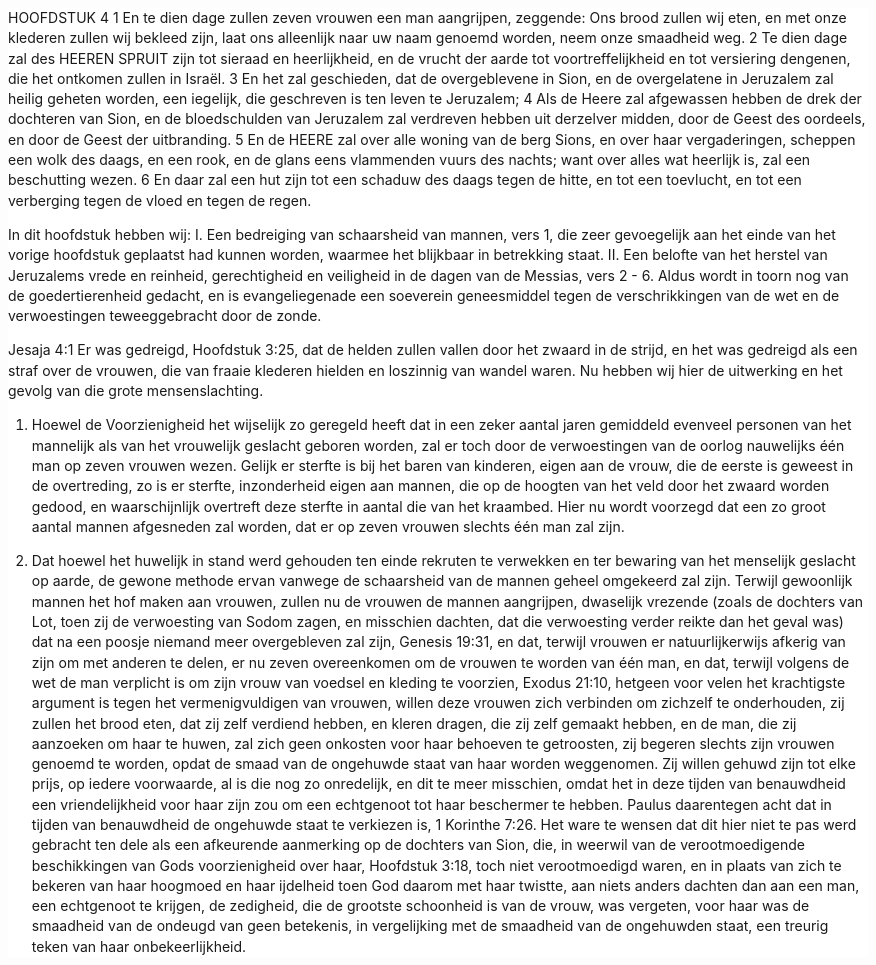 HOOFDSTUK 4 
1 En te dien dage zullen zeven vrouwen een man aangrijpen, zeggende: Ons brood zullen wij eten, en met onze klederen zullen wij bekleed zijn, laat ons alleenlijk naar uw naam genoemd worden, neem onze smaadheid weg. 2 Te dien dage zal des HEEREN SPRUIT zijn tot sieraad en heerlijkheid, en de vrucht der aarde tot voortreffelijkheid en tot versiering dengenen, die het ontkomen zullen in Israël. 3 En het zal geschieden, dat de overgeblevene in Sion, en de overgelatene in Jeruzalem zal heilig geheten worden, een iegelijk, die geschreven is ten leven te Jeruzalem; 4 Als de Heere zal afgewassen hebben de drek der dochteren van Sion, en de bloedschulden van Jeruzalem zal verdreven hebben uit derzelver midden, door de Geest des oordeels, en door de Geest der uitbranding. 5 En de HEERE zal over alle woning van de berg Sions, en over haar vergaderingen, scheppen een wolk des daags, en een rook, en de glans eens vlammenden vuurs des nachts; want over alles wat heerlijk is, zal een beschutting wezen. 6 En daar zal een hut zijn tot een schaduw des daags tegen de hitte, en tot een toevlucht, en tot een verberging tegen de vloed en tegen de regen. 

In dit hoofdstuk hebben wij:
I. Een bedreiging van schaarsheid van mannen, vers 1, die zeer gevoegelijk aan het einde van het vorige hoofdstuk geplaatst had kunnen worden, waarmee het blijkbaar in betrekking staat.
II. Een belofte van het herstel van Jeruzalems vrede en reinheid, gerechtigheid en veiligheid in de dagen van de Messias, vers 2 - 6. Aldus wordt in toorn nog van de goedertierenheid gedacht, en is evangeliegenade een soeverein geneesmiddel tegen de verschrikkingen van de wet en de verwoestingen teweeggebracht door de zonde. 

Jesaja 4:1 
Er was gedreigd, Hoofdstuk 3:25, dat de helden zullen vallen door het zwaard in de strijd, en het was gedreigd als een straf over de vrouwen, die van fraaie klederen hielden en loszinnig van wandel waren. Nu hebben wij hier de uitwerking en het gevolg van die grote mensenslachting.

1. Hoewel de Voorzienigheid het wijselijk zo geregeld heeft dat in een zeker aantal jaren gemiddeld evenveel personen van het mannelijk als van het vrouwelijk geslacht geboren worden, zal er toch door de verwoestingen van de oorlog nauwelijks één man op zeven vrouwen wezen. Gelijk er sterfte is bij het baren van kinderen, eigen aan de vrouw, die de eerste is geweest in de overtreding, zo is er sterfte, inzonderheid eigen aan mannen, die op de hoogten van het veld door het zwaard worden gedood, en waarschijnlijk overtreft deze sterfte in aantal die van het kraambed. Hier nu wordt voorzegd dat een zo groot aantal mannen afgesneden zal worden, dat er op zeven vrouwen slechts één man zal zijn.

2. Dat hoewel het huwelijk in stand werd gehouden ten einde rekruten te verwekken en ter bewaring van het menselijk geslacht op aarde, de gewone methode ervan vanwege de schaarsheid van de mannen geheel omgekeerd zal zijn. Terwijl gewoonlijk mannen het hof maken aan vrouwen, zullen nu de vrouwen de mannen aangrijpen, dwaselijk vrezende (zoals de dochters van Lot, toen zij de verwoesting van Sodom zagen, en misschien dachten, dat die verwoesting verder reikte dan het geval was) dat na een poosje niemand meer overgebleven zal zijn, Genesis 19:31, en dat, terwijl vrouwen er natuurlijkerwijs afkerig van zijn om met anderen te delen, er nu zeven overeenkomen om de vrouwen te worden van één man, en dat, terwijl volgens de wet de man verplicht is om zijn vrouw van voedsel en kleding te voorzien, Exodus 21:10, hetgeen voor velen het krachtigste argument is tegen het vermenigvuldigen van vrouwen, willen deze vrouwen zich verbinden om zichzelf te onderhouden, zij zullen het brood eten, dat zij zelf verdiend hebben, en kleren dragen, die zij zelf gemaakt hebben, en de man, die zij aanzoeken om haar te huwen, zal zich geen onkosten voor haar behoeven te getroosten, zij begeren slechts zijn vrouwen genoemd te worden, opdat de smaad van de ongehuwde staat van haar worden weggenomen. Zij willen gehuwd zijn tot elke prijs, op iedere voorwaarde, al is die nog zo onredelijk, en dit te meer misschien, omdat het in deze tijden van benauwdheid een vriendelijkheid voor haar zijn zou om een echtgenoot tot haar beschermer te hebben. Paulus daarentegen acht dat in tijden van benauwdheid de ongehuwde staat te verkiezen is, 1 Korinthe 7:26. Het ware te wensen dat dit hier niet te pas werd gebracht ten dele als een afkeurende aanmerking op de dochters van Sion, die, in weerwil van de verootmoedigende beschikkingen van Gods voorzienigheid over haar, Hoofdstuk 3:18, toch niet verootmoedigd waren, en in plaats van zich te bekeren van haar hoogmoed en haar ijdelheid toen God daarom met haar twistte, aan niets anders dachten dan aan een man, een echtgenoot te krijgen, de zedigheid, die de grootste schoonheid is van de vrouw, was vergeten, voor haar was de smaadheid van de ondeugd van geen betekenis, in vergelijking met de smaadheid van de ongehuwden staat, een treurig teken van haar onbekeerlijkheid. 
